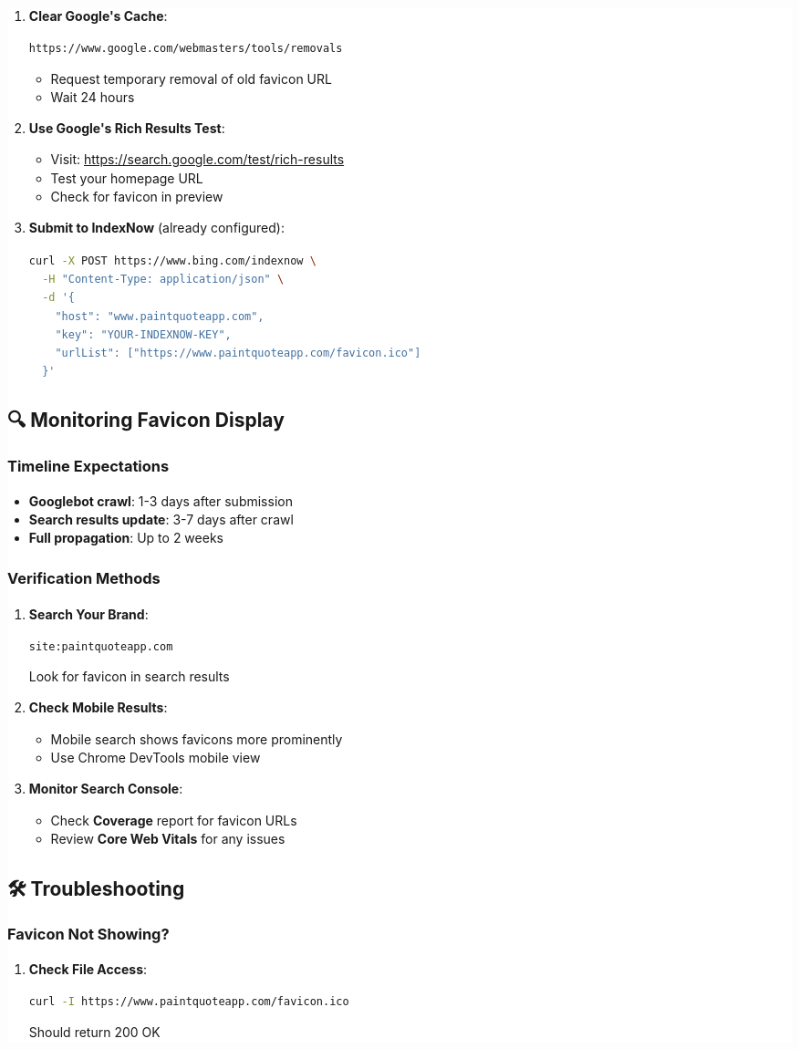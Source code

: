1. **Clear Google's Cache**:
   ```
   https://www.google.com/webmasters/tools/removals
   ```
   - Request temporary removal of old favicon URL
   - Wait 24 hours

2. **Use Google's Rich Results Test**:
   - Visit: https://search.google.com/test/rich-results
   - Test your homepage URL
   - Check for favicon in preview

3. **Submit to IndexNow** (already configured):
   ```bash
   curl -X POST https://www.bing.com/indexnow \
     -H "Content-Type: application/json" \
     -d '{
       "host": "www.paintquoteapp.com",
       "key": "YOUR-INDEXNOW-KEY",
       "urlList": ["https://www.paintquoteapp.com/favicon.ico"]
     }'
   ```

## 🔍 Monitoring Favicon Display

### Timeline Expectations
- **Googlebot crawl**: 1-3 days after submission
- **Search results update**: 3-7 days after crawl
- **Full propagation**: Up to 2 weeks

### Verification Methods
1. **Search Your Brand**:
   ```
   site:paintquoteapp.com
   ```
   Look for favicon in search results

2. **Check Mobile Results**:
   - Mobile search shows favicons more prominently
   - Use Chrome DevTools mobile view

3. **Monitor Search Console**:
   - Check **Coverage** report for favicon URLs
   - Review **Core Web Vitals** for any issues

## 🛠️ Troubleshooting

### Favicon Not Showing?
1. **Check File Access**:
   ```bash
   curl -I https://www.paintquoteapp.com/favicon.ico
   ```
   Should return 200 OK
